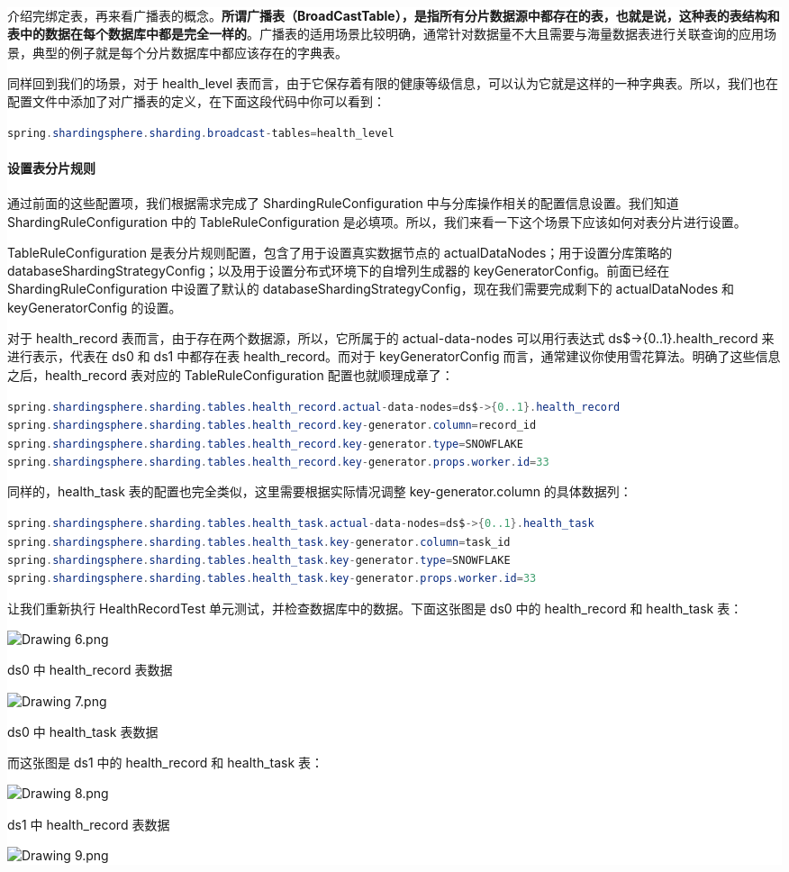 介绍完绑定表，再来看广播表的概念。**所谓广播表（BroadCastTable），是指所有分片数据源中都存在的表，也就是说，这种表的表结构和表中的数据在每个数据库中都是完全一样的**。广播表的适用场景比较明确，通常针对数据量不大且需要与海量数据表进行关联查询的应用场景，典型的例子就是每个分片数据库中都应该存在的字典表。

同样回到我们的场景，对于 health_level 表而言，由于它保存着有限的健康等级信息，可以认为它就是这样的一种字典表。所以，我们也在配置文件中添加了对广播表的定义，在下面这段代码中你可以看到：

```java
spring.shardingsphere.sharding.broadcast-tables=health_level
```

#### 设置表分片规则

通过前面的这些配置项，我们根据需求完成了 ShardingRuleConfiguration 中与分库操作相关的配置信息设置。我们知道 ShardingRuleConfiguration 中的 TableRuleConfiguration 是必填项。所以，我们来看一下这个场景下应该如何对表分片进行设置。

TableRuleConfiguration 是表分片规则配置，包含了用于设置真实数据节点的 actualDataNodes；用于设置分库策略的 databaseShardingStrategyConfig；以及用于设置分布式环境下的自增列生成器的 keyGeneratorConfig。前面已经在 ShardingRuleConfiguration 中设置了默认的 databaseShardingStrategyConfig，现在我们需要完成剩下的 actualDataNodes 和 keyGeneratorConfig 的设置。

对于 health_record 表而言，由于存在两个数据源，所以，它所属于的 actual-data-nodes 可以用行表达式 ds$-\>{0..1}.health_record 来进行表示，代表在 ds0 和 ds1 中都存在表 health_record。而对于 keyGeneratorConfig 而言，通常建议你使用雪花算法。明确了这些信息之后，health_record 表对应的 TableRuleConfiguration 配置也就顺理成章了：

```java
spring.shardingsphere.sharding.tables.health_record.actual-data-nodes=ds$->{0..1}.health_record
spring.shardingsphere.sharding.tables.health_record.key-generator.column=record_id
spring.shardingsphere.sharding.tables.health_record.key-generator.type=SNOWFLAKE
spring.shardingsphere.sharding.tables.health_record.key-generator.props.worker.id=33
```

同样的，health_task 表的配置也完全类似，这里需要根据实际情况调整 key-generator.column 的具体数据列：

```java
spring.shardingsphere.sharding.tables.health_task.actual-data-nodes=ds$->{0..1}.health_task
spring.shardingsphere.sharding.tables.health_task.key-generator.column=task_id
spring.shardingsphere.sharding.tables.health_task.key-generator.type=SNOWFLAKE
spring.shardingsphere.sharding.tables.health_task.key-generator.props.worker.id=33
```

让我们重新执行 HealthRecordTest 单元测试，并检查数据库中的数据。下面这张图是 ds0 中的 health_record 和 health_task 表：

<Image alt="Drawing 6.png" src="https://s0.lgstatic.com/i/image/M00/2B/30/Ciqc1F79x0uAMmoLAAAni5nGp94973.png"/>  

ds0 中 health_record 表数据

<Image alt="Drawing 7.png" src="https://s0.lgstatic.com/i/image/M00/2B/30/Ciqc1F79xzCAJRa1AAAsmwNVR2c289.png"/>  

ds0 中 health_task 表数据

而这张图是 ds1 中的 health_record 和 health_task 表：

<Image alt="Drawing 8.png" src="https://s0.lgstatic.com/i/image/M00/2B/30/Ciqc1F79x1aAcKcKAAAnnGtKSYI997.png"/>  

ds1 中 health_record 表数据

<Image alt="Drawing 9.png" src="https://s0.lgstatic.com/i/image/M00/2B/30/Ciqc1F79x12ACkcOAAAugYxPEXc765.png"/>  
